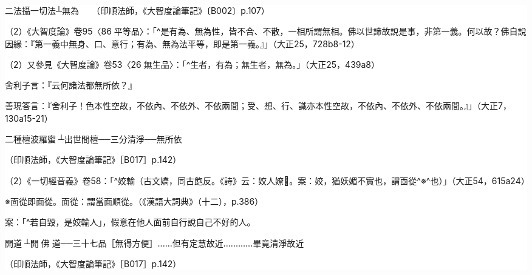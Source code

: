 [^91]: 不＝無【宋】【元】【明】【宮】【聖】。（大正25，438d，n.28）

[^92]: 《大般若波羅蜜多經》卷424〈24
遠離品〉：「^舍利子！由此因緣，於不生法起不生言，此法及言俱無生義。舍利子！若所說法、若能說言，說者、聽者皆無生義。」（大正7，130a10-12）

[^93]: （論）＋【論】【元】【明】。（大正25，438d，n.29）

[^94]: 者言＝釋曰【石】。（大正25，438d，n.30）

[^95]: 俱＝但【聖】。（大正25，439d，n.3）

[^96]: 《正觀》（6），p.147：《大智度論》卷53（大正25，437a3-29）。

[^97]: ┌有為

二法攝一切法┴無為　　（印順法師，《大智度論筆記》〔B002〕p.107）

[^98]: 《正觀》（6），pp.147-148：參見《大智度論》卷52（大正25，433a6-19，434a18-b2，435a10-b2）〈十無品〉之經文，及卷53（大正25，436c1-437a1，437b3-c14）〈無生品〉之經文。

[^99]: 以＋（故）【宋】【元】【明】【宮】。（大正25，439d，n.9）

[^100]: 不受＝受不【聖】。（大正25，439d，n.14）

[^101]: （1）參見《摩訶般若波羅蜜經》卷26〈86
平等品〉：「^須菩提！是有為性、無為性，是二法不合不散、無色、無形、無對，一相所謂無相。佛亦以世諦故說，非以第一義。何以故？第一義中無身行、無口行、無意行，亦不離身、口、意行得第一義。是諸有為法、無為法平等相，即是第一義。」（大正8，415b19-24）

（2）《大智度論》卷95〈86
平等品〉：「^是有為、無為性，皆不合、不散，一相所謂無相。佛以世諦故說是事，非第一義。何以故？佛自說因緣：『第一義中無身、口、意行；有為、無為法平等，即是第一義。』」（大正25，728b8-12）

[^102]: （1）《正觀》（6），p.148：「破生」，參見《大智度論》卷1（大正25，60b19-c6）、卷15（大正25，170b29-c17，171a24-b15）、卷17（大正25，189b4-24）、卷22（大正25，222b27-c16）、卷31（大正25，287c6-18）、卷35（大正25，319a13-18）、卷52（大正25，433c2-9）。

（2）又參見《大智度論》卷53〈26
無生品〉：「^生者，有為；無生者，無為。」（大正25，439a8）

[^103]: 知＝故【石】。（大正25，439d，n.15）

[^104]: 〔無〕－【聖】。（大正25，439d，n.16）

[^105]: （有形）＋空【聖】。（大正25，439d，n.17）

[^106]: 復＝須【聖】。（大正25，439d，n.18）

[^107]: 智＋（皆）【宋】【元】【明】【宮】【聖】【石】。（大正25，439d，n.20）

[^108]: 《大般若波羅蜜多經》卷424〈24
遠離品〉：「^善現報言：『諸佛弟子於一切法無依著者，法爾皆能隨所問詰一一酬答自在無畏。何以故？以一切法無所依故。』

舍利子言：『云何諸法都無所依？』

善現答言：『舍利子！色本性空故，不依內、不依外、不依兩間；受、想、行、識亦本性空故，不依內、不依外、不依兩間。』」（大正7，130a15-21）

[^109]: 性＝法【石】。（大正25，439d，n.23）

[^110]: ┌世 間 檀──有 三 礙──有所依

二種檀波羅蜜 ┴出世間檀──三分清淨──無所依

（印順法師，《大智度論筆記》［B017］p.142）

[^111]: 瓔珞＝纓絡【明】。（大正25，439d，n.25）

[^112]: 《大般若波羅蜜多經》卷424〈24
遠離品〉：「^何緣此施名為世間？以與世間同共行故，不動不出世間法故，由斯故說世間布施波羅蜜多。」（大正7，131a1-3）

[^113]: 《大般若波羅蜜多經》卷424〈24
遠離品〉：「^舍利子！若菩薩摩訶薩行布施時，三輪清淨。何等為三？一者、不執我為施者，二者、不執彼為受者，三者、不著施及施果。是菩薩摩訶薩行布施時三輪清淨。又，舍利子！若菩薩摩訶薩以大悲為上首，所修施福普施有情，於諸有情都無所得，雖與有情平等共有迴向無上正等菩提，而於其中不見少相，由都無所執而行施故，名出世布施波羅蜜多。何緣此施名出世間？不與世間同共行故，能動能出世間法故，由斯故說出世布施波羅蜜多。」（大正7，131a3-13）

[^114]: 說＝記【元】【明】【聖】【石】。（大正25，440d，n.3）

[^115]: 巧＝工【宋】【元】【明】【宮】【聖】。（大正25，440d，n.6）

[^116]: 〔偏〕－【石】。（大正25，440d，n.7）

[^117]: 〔罣〕－【聖】。（大正25，440d，n.8）

[^118]: 平實：3.平穩踏實；平易踏實。（《漢語大詞典》（二），p.941）

[^119]: （1）姣輸＝妖諂【宋】【元】【明】【宮】。（大正25，440d，n.9）

（2）《一切經音義》卷58：「^姣輸（古文嬌，同古飽反。《詩》云：姣人嫽𠔃。案：姣，猶妖媚不實也，謂靣從^※^也）」（大正54，615a24）

※靣從即面從。面從：謂當面順從。（《漢語大詞典》（十二），p.386）

[^120]: 輸：5.毀壞，傾頹。《詩‧小雅‧正月》："載輸爾載，將伯助予。"鄭玄箋："輸，墮也。"。（《漢語大詞典》（九），p.1301）

案：「^若自毀，是姣輸人」，假意在他人面前自行說自己不好的人。

[^121]: 讒賊：1.誹謗中傷，殘害良善。2.指好誹謗中傷殘害良善的人。（《漢語大詞典》（十一），p.469）

[^122]: 非＝不【石】。（大正25，440d，n.10）

[^123]: 《正觀》（6），p.148：參見《大智度論》卷41（大正25，358a22-29）、卷26（大正25，254a13-14）、卷71（大正25，559a27-b9）。

[^124]: 折＝斷【元】【明】【石】。（大正25，440d，n.11）

[^125]: 棘＝蕀【聖】【石】。（大正25，440d，n.14）

[^126]: 名＝石【聖】。（大正25，440d，n.15）

[^127]: 《正觀》（6），p.148：《大智度論》卷30（大正25，277b10-279b1）。

[^128]: ┌開菩薩道──六　　度........................施戒等雜故遠............有世出世故遠

開道 ┴開 佛
道──三十七品［無得方便］......但有定慧故近............畢竟清淨故近

（印順法師，《大智度論筆記》［B017］p.142）

[^129]: 〔故〕－【宋】【元】【明】【宮】【聖】。（大正25，440d，n.19）


[^1]: （大智度論......三）十六字＝（大智度論卷第五十三釋無生三觀品第二十六）十九字【宋】【元】，＝（大智度論卷第五十三釋無生三觀品第二十六（經作無生品））二十四字【明】，＝（大智度論卷第五十三釋無生三觀品第二十六品）二十字【宮】，＝（大智度經論卷第五十三，釋第二十五品）十六字【聖】，＝（大智論第二十五品無生品五十五）十四字【石】。（大正25，435d，n.15）
[^2]: 《大般若波羅蜜多經》卷423〈24
[^3]: （1）《大般若波羅蜜多經》卷423〈24 遠離品〉：
[^4]: 知＝智【聖】。（大正25，436d，n.1）
[^5]: 《大般若波羅蜜多經》卷423〈24
[^6]: 《大般若波羅蜜多經》卷423〈24
[^7]: 非＋（作）【聖】。（大正25，436d，n.2）
[^8]: 參見《正觀》（6），pp.144-145：
[^9]: 斫＝破【聖】。（大正25，436d，n.4）
[^10]: 《正觀》（6），p.145：《大智度論》卷23（大正25，232c6）、卷52（431b18-19）。
[^11]: 《正觀》（6），p.145：參見《摩訶般若波羅蜜經》卷27（大正8，423b8-9），《放光般若經》卷20（大正8，146b11-13），《小品般若經》卷10（大正8，586a13-14）。
[^12]: （1）菩薩＝菩提【元】【明】【聖】【石】。（大正25，436d，n.6）
[^13]: 《正觀》（6），p.145：參見《大智度論》卷4〈1
[^14]: （1）菩薩知法：知法各各相──知法畢竟空──二慧亦不著。（印順法師，《大智度論筆記》［E009］p.301）
[^15]: 般若：遠離（空）。（印順法師，《大智度論筆記》〔E002〕p.288）
[^16]: 參見Kimura, Pañca.（梵本《二萬五千頌般若經》）I-2, p.157,
[^17]: 阿＝何【聖】。（大正25，436d，n.12）
[^18]: （1）蜜＝漢【宋】＊。（大正25，436d，n.1）
[^19]: 《正觀》（6），pp.145-146：參見《大智度論》卷1（大正25，60b19-c6）、卷15（大正25，170b29-c17）、卷18（大正25，193a10-b7）、卷23（大正25，229b14-c12）、卷26（大正25，253b21-c6）、卷31（大正25，292b29-c8）、卷37（大正25，331b16-29）、卷43（大正25，372b10-26）。又參見卷1（大正25，62c5-10）、卷18（大正25，190b12-15）、卷31（大正25，291b16-17）、卷32（大正25，297c25-28）所引之經文。
[^20]: 無＝不【石】。（大正25，436d，n.17）
[^21]: 《大般若波羅蜜多經》卷423〈24
[^22]: （空）＋無生【聖】。（大正25，436d，n.18）
[^23]: 《大般若波羅蜜多經》卷423〈24
[^24]: 《大般若波羅蜜多經》卷423〈24
[^25]: 參見《摩訶般若波羅蜜經》卷7〈25
[^26]: 《正觀》（6），p.146：「^三種大法」，指同一品（〈無生品〉）開頭部分：「^爾時，慧命舍利弗語須菩提：『菩薩摩訶薩行般若波羅蜜觀諸法，何等是菩薩？何等是般若波羅蜜？何等是觀？』」（大正25，435c25-27）
[^27]: 色即是空，空即是色。（印順法師，《大智度論筆記》〔E003〕p.290）
[^28]: 言＝說【宋】【元】【明】【宮】【聖】【石】。（大正25，437d，n.1）
[^29]: 想＝相【石】。（大正25，437d，n.2）
[^30]: 廁＝惡【宮】【聖】【石】。（大正25，437d，n.4）
[^31]: 法本不生。（印順法師，《大智度論筆記》〔E009〕p.301）
[^32]: 無＝不【石】。（大正25，437d，n.6）
[^33]: （1）參見《大智度論》卷52〈25
[^34]: 《正觀》（6），p.146：《大智度論》卷52〈25
[^35]: 此科判參考《大智度論》卷53〈26
[^36]: 無＋（量）【聖】。（大正25，437d，n.8）
[^37]: 《大般若波羅蜜多經》卷423〈24
[^38]: 《大般若波羅蜜多經》卷423〈24
[^39]: 五種菩提：發心菩提、伏心菩提、明心菩提、出到菩提、無上菩提。詳見《大智度論》卷53〈26
[^40]: （1）《大般若波羅蜜多經》卷424〈24
[^41]: 〔無生法中〕－【宋】【宮】【聖】。（大正25，437d，n.14）
[^42]: 《大般若波羅蜜多經》卷424〈24
[^43]: 受＝愛【聖】。（大正25，437d，n.19）
[^44]: （1）《大般若波羅蜜多經》卷424〈24
[^45]: 《大般若波羅蜜多經》卷424〈24
[^46]: 者言＝釋曰【石】。（大正25，437d，n.23）
[^47]: ┌柔順忍觀──不畢竟淨
[^48]: （清）＋淨【石】。（大正25，437d，n.24）
[^49]: 關於「柔順忍」與「無生忍」，參見《大智度論》卷41（大正25，362a14-16）、卷48（大正25，405b）、卷63（507b）、卷74（582a-b）、卷75（586a）、卷79（615b）、卷81（630b）等。
[^50]: 另參見《大智度論》卷63（大正25，508c）、卷74（大正25，580a）。
[^51]: 《正觀》（6），p.146：
[^52]: ┌柔順忍
[^53]: 如前《大智度論》卷53〈26
[^54]: 案：「^過二」即指「過阿羅漢菩提、辟支佛菩提」，「^住第三菩提」即住於「佛菩提」。
[^55]: ┌發心菩提── 於生死中發無上心─────────────資糧
[^56]: 折＝斷【石】。（大正25，438d，n.2）
[^57]: （1）明＋（心）【宋】【元】【明】【宮】。（大正25，438d，n.3）
[^58]: 相分＝分相【聖】。（大正25，438d，n.4）
[^59]: 關於「五菩提」，參見印順法師，《般若經講記》，pp.16-18。
[^60]: 《正觀》（6），p.146-147：《大智度論》卷40（大正25，349b-c）、卷48（大正25，405b）。
[^61]: 小：8.稍，略。通"少"。（《漢語大詞典》（二），p.1585）
[^62]: 已＝以【石】。（大正25，438d，n.5）
[^63]: 寂＝界【聖】。（大正25，438d，n.8）
[^64]: 獨＝猶【聖】。（大正25，438d，n.9）
[^65]: 〔以〕－【宋】【元】【明】【宮】【聖】。（大正25，438d，n.10）
[^66]: 呵＝可【聖】。（大正25，438d，n.11）
[^67]: 六種聖人：聲聞四果、辟支佛、佛。
[^68]: 罪＝羅【聖】。（大正25，438d，n.12）
[^69]: 推：9.推斷，推論。10.推算，計算。11.推究，審問。（《漢語大詞典》（六），p.668）
[^70]: （生）＋愛【元】【明】【聖】【石】。（大正25，438d，n.14）
[^71]: 怨讎：仇敵。（《漢語大詞典》（七），p.453）
[^72]: 同意：1.同心，一心。（《漢語大詞典》（三），p.121）
[^73]: 於＝持【宋】【元】【明】【宮】【聖】。（大正25，438d，n.16）
[^74]: 《正觀》（6），p.147：參見《摩訶般若波羅蜜經》卷26〈83
[^75]: 參見《大智度論》卷65〈43 無作實相品〉：
[^76]: 《大般若波羅蜜多經》卷424〈24
[^77]: 無智無得。（印順法師，《大智度論筆記》［E009］p.301）
[^78]: 《大般若波羅蜜多經》卷424〈24
[^79]: 第一義中，無業無報，無生無滅，無淨無垢。（印順法師，《大智度論筆記》［E002］p.286）
[^80]: 《大般若波羅蜜多經》卷424〈24
[^81]: 《大品經義疏》卷5：^「『生法生、不生法生』下，第三、破一切法無生。上總明無生，亦明無得，而前遂明無得義、得義；亦上總明無生，應諸法生義，故今論諸法無生也。又，此下釋上無生義。所以無生者，就因中，有生、無生並不可得；就有生相、無生相覓生相不可得故。下兩數釋上來無生義也。生法生是因中有果，不生法性^※^是中無果^※^，亦是已生、未生也。生時還是因，已、未二關亦無生。問答可解也。」（卍新續藏24，259a11-18）
[^82]: 《大般若波羅蜜多經》卷424〈24
[^83]: （1）《大般若波羅蜜多經》卷424〈24
[^84]: 《大品經義疏》卷5：^「『生生、不生生』之下，第四論至生相生、無生；上論法體有無，今論生相有無也。生生者，若意明無別生相，常與法體異，能生萬法，即法生，故名為生也。大文云『生、不生無二無別』也。問：若爾，異有即法生耶？答：此中破異法生故言不異也。若言生相不異法、能生法，還作因中有果生無生論，經正作此釋也。」（卍新續藏24，259a19-24）
[^85]: 《大般若波羅蜜多經》卷424〈24
[^86]: 《大般若波羅蜜多經》卷424〈24
[^87]: 不＝無【宋】【元】【明】【宮】＊。（大正25，438d，n.26）
[^88]: 不＝無【宋】【元】【明】【宮】＊。（大正25，438d，n.26-1）
[^89]: 《大般若波羅蜜多經》卷424〈24
[^90]: 不＝無【宋】【元】【明】【宮】【聖】。（大正25，438d，n.27）
[^130]: 雜＝離【宮】【聖】＊。（大正25，440d，n.22）
[^131]: 雜＝離【宮】【聖】＊。（大正25，440d，n.22-1）
[^132]: 次＋（問）【聖】。（大正25，440d，n.23）
[^133]: 菩薩＝苦【宋】【元】【明】【宮】。（大正25，440d，n.25）
[^134]: 參見《大智度論》卷53（大正25，440b-c）、卷76（大正25，598b）。
[^135]: （1）《光讚經》卷9〈24
[^136]: 諸國＝世【宋】【元】【明】【宮】【聖】，＝諸世【石】。（大正25，441d，n.1）
[^137]: 菩提道＝菩薩道【宋】【元】【明】【聖】，＝菩薩行【宮】。（大正25，441d，n.2）
[^138]: 菩薩＝行菩提【石】。（大正25，441d，n.3）
[^139]: 道者救＝應若度【宮】。（大正25，441d，n.4）
[^140]: 問＝次【宮】。（大正25，441d，n.6）
[^141]: 念＝眾【聖】。（大正25，441d，n.9）
[^142]: 《大般若波羅蜜多經》卷424〈24
[^143]: 〔無色......法〕八字－【宮】【聖】。（大正25，441d，n.10）
[^144]: 承＝義【聖】。（大正25，441d，n.13）
[^145]: 振＝震【明】【宮】【聖】【石】。（大正25，441d，n.15）
[^146]: 《大正藏》原作「化」，今依《高麗藏》作「北」（第14冊，916b1）。
[^147]: （論）＋論【元】【明】。（大正25，441d，n.20）
[^148]: 者言＝釋曰【石】。（大正25，441d，n.21）
[^149]: 善＝喜【宋】【元】【明】【宮】【聖】。（大正25，441d，n.23）
[^150]: 道＝導【宋】【元】【明】【宮】【石】。（大正25，441d，n.24）
[^151]: （若）＋離【元】【明】。（大正25，441d，n.25）
[^152]: 道＝導【宋】【元】【明】【宮】。（大正25，441d，n.26）
[^153]: 般若：心數。能分別，能開道。（印順法師，《大智度論筆記》［E002］p.288）
[^154]: 《正觀》（6），p.148：諸法中無我、無知者、無見者，「我不可得」，參見《大智度論》卷12（大正25，148b-150a）、卷42（364c21-365a15）、卷42（368c28-369a24）。
[^155]: 川萬流＝川流【聖】，＝流萬川【石】。（大正25，441d，n.29）
[^156]: 般若：離二邊。能生、能受一切善法。（印順法師，《大智度論筆記》［E002］p.288）
[^157]: 「下藥」：即"瀉藥"。見《摩訶止觀》卷4：「如服下藥，須加巴豆，令黈瀉盡底。」（大正46，40c8-9）
[^158]: 巴＝芭【石】。（大正25，441d，n.31）
[^159]: （1）巴豆：植物名。產於巴蜀，其形如豆，故名。中醫藥上以果實入藥，性熱，味辛，功能破積、逐水、涌吐痰涎，主治寒結便秘、腹水腫脹等。有大毒，須慎用。（《漢語大詞典》（四），p.74）
[^160]: 離＝捨【宋】【元】【明】【宮】【聖】【石】。（大正25，441d，n.37）
[^161]: 引＝利【聖】。（大正25，441d，n.38）
[^162]: 大悲般若。（印順法師，《大智度論筆記》［E009］p.302）
[^163]: 〔畢竟〕－【宋】【元】【明】【宮】。（大正25，441d，n.40）
[^164]: 〔義〕－【聖】。（大正25，442d，n.1）
[^165]: ┌ 不可得空在初
[^166]: ┌生緣
[^167]: （1）《阿差末菩薩經》卷4：「^阿差末謂舍利弗言：『慈有三事，何謂為三？一曰慈施一切，曉了慈施法等；二曰慈正真等；三曰常以普慈加于眾生。所謂等者，發菩薩心。慈與法等，謂成就業與[與＝興]慈普等因成忍辱。是謂三事慈不可盡。』」（大正13，599a13-17）
[^168]: 恣＝次【聖】。（大正25，442d，n.5）
[^169]: 振＝震【明】【聖】。（大正25，442d，n.6）
[^170]: 《正觀》（6），p.148：地動因緣，參見《大智度論》卷8（大正25，117a5-b10）、卷45（大正25，384a22-24）。
[^171]: 十方諸佛同說般若。（印順法師，《大智度論筆記》［E009］p.302）
[^172]: 陀＝他【宋】【元】【明】【宮】【石】。（大正25，442d，n.9）
[^173]: 妓＝伎【聖】【石】。（大正25，442d，n.10）